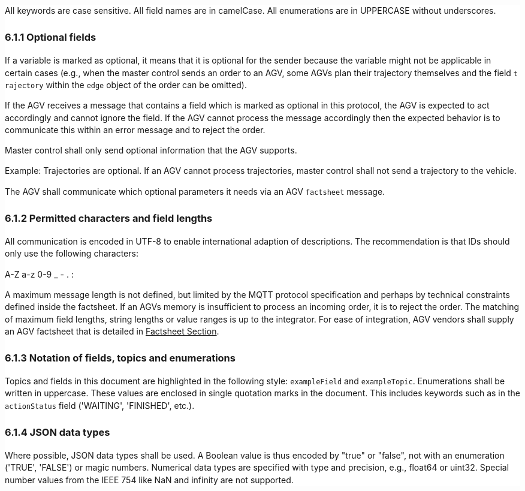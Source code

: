 All keywords are case sensitive.
All field names are in camelCase.
All enumerations are in UPPERCASE without underscores.


### 6.1.1 Optional fields

If a variable is marked as optional, it means that it is optional for the sender because the variable might not be applicable in certain cases (e.g., when the master control sends an order to an AGV, some AGVs plan their trajectory themselves and the field `trajectory` within the `edge` object of the order can be omitted).

If the AGV receives a message that contains a field which is marked as optional in this protocol, the AGV is expected to act accordingly and cannot ignore the field.
If the AGV cannot process the message accordingly then the expected behavior is to communicate this within an error message and to reject the order.

Master control shall only send optional information that the AGV supports.

Example: Trajectories are optional.
If an AGV cannot process trajectories, master control shall not send a trajectory to the vehicle.

The AGV shall communicate which optional parameters it needs via an AGV `factsheet` message.


### 6.1.2 Permitted characters and field lengths

All communication is encoded in UTF-8 to enable international adaption of descriptions.
The recommendation is that IDs should only use the following characters:

A-Z a-z 0-9 _ - . :

A maximum message length is not defined, but limited by the MQTT protocol specification and perhaps by technical constraints defined inside the factsheet.
If an AGVs memory is insufficient to process an incoming order, it is to reject the order.
The matching of maximum field lengths, string lengths or value ranges is up to the integrator.
For ease of integration, AGV vendors shall supply an AGV factsheet that is detailed in [Factsheet Section](#616-topic-factsheet).


### 6.1.3 Notation of fields, topics and enumerations

Topics and fields in this document are highlighted in the following style: `exampleField` and `exampleTopic`.
Enumerations shall be written in uppercase. These values are enclosed in single quotation marks in the document.
This includes keywords such as in the `actionStatus` field ('WAITING', 'FINISHED', etc.).


### 6.1.4 JSON data types

Where possible, JSON data types shall be used.
A Boolean value is thus encoded by "true" or "false", not with an enumeration ('TRUE', 'FALSE') or magic numbers.
Numerical data types are specified with type and precision, e.g., float64 or uint32. Special number values from the IEEE 754 like NaN and infinity are not supported.

